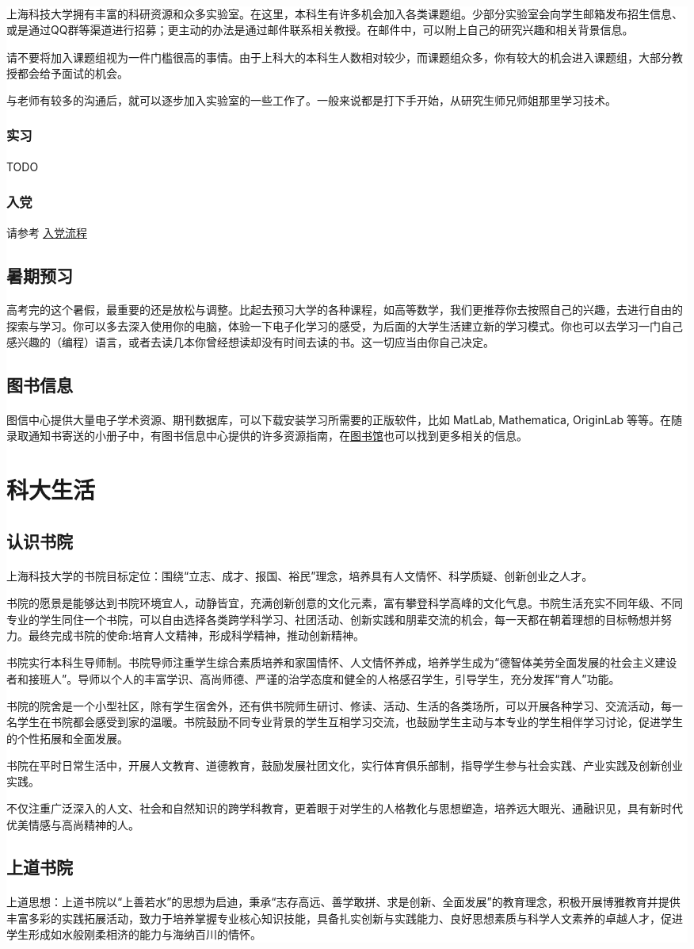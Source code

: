 上海科技大学拥有丰富的科研资源和众多实验室。在这里，本科生有许多机会加入各类课题组。少部分实验室会向学生邮箱发布招生信息、或是通过QQ群等渠道进行招募；更主动的办法是通过邮件联系相关教授。在邮件中，可以附上自己的研究兴趣和相关背景信息。

请不要将加入课题组视为一件门槛很高的事情。由于上科大的本科生人数相对较少，而课题组众多，你有较大的机会进入课题组，大部分教授都会给予面试的机会。

与老师有较多的沟通后，就可以逐步加入实验室的一些工作了。一般来说都是打下手开始，从研究生师兄师姐那里学习技术。

### 实习
TODO

### 入党

请参考 [入党流程](https://openinfo.shanghaitech.edu.cn/_upload/article/files/9b/40/2e269270415a9d1c738c4e3f502c/c72d58c6-08e5-41fa-a5a2-a0e19f22b865.pdf?accessToken=eyJhbGciOiJIUzI1NiIsImtpZCI6ImRlZmF1bHQiLCJ0eXAiOiJKV1QifQ.eyJleHAiOjE3NTI4OTM5MjIsImZpbGVHVUlEIjoidXhCcWN1T2JEcHVGR0lQZCIsImlhdCI6MTc1Mjg5MzYyMiwiaXNzIjoidXBsb2FkZXJfYWNjZXNzX3Jlc291cmNlIiwicGFhIjoiYWxsOmFsbDoiLCJ1c2VySWQiOi05MTkzNzc1ODA2fQ.Aj5mp8HaZnXQ_49-_DSOZXG8dbyjw_zYtWuwr4kgZF0)

## 暑期预习

高考完的这个暑假，最重要的还是放松与调整。比起去预习大学的各种课程，如高等数学，我们更推荐你去按照自己的兴趣，去进行自由的探索与学习。你可以多去深入使用你的电脑，体验一下电子化学习的感受，为后面的大学生活建立新的学习模式。你也可以去学习一门自己感兴趣的（编程）语言，或者去读几本你曾经想读却没有时间去读的书。这一切应当由你自己决定。

## 图书信息

图信中心提供大量电子学术资源、期刊数据库，可以下载安装学习所需要的正版软件，比如 MatLab, Mathematica, OriginLab 等等。在随录取通知书寄送的小册子中，有图书信息中心提供的许多资源指南，在[图书馆](https://library.shanghaitech.edu.cn/)也可以找到更多相关的信息。



# 科大生活

## 认识书院

上海科技大学的书院目标定位：围绕“立志、成才、报国、裕民”理念，培养具有人文情怀、科学质疑、创新创业之人才。

书院的愿景是能够达到书院环境宜人，动静皆宜，充满创新创意的文化元素，富有攀登科学高峰的文化气息。书院生活充实不同年级、不同专业的学生同住一个书院，可以自由选择各类跨学科学习、社团活动、创新实践和朋辈交流的机会，每一天都在朝着理想的目标畅想并努力。最终完成书院的使命:培育人文精神，形成科学精神，推动创新精神。

书院实行本科生导师制。书院导师注重学生综合素质培养和家国情怀、人文情怀养成，培养学生成为“德智体美劳全面发展的社会主义建设者和接班人”。导师以个人的丰富学识、高尚师德、严谨的治学态度和健全的人格感召学生，引导学生，充分发挥“育人”功能。

书院的院舍是一个小型社区，除有学生宿舍外，还有供书院师生研讨、修读、活动、生活的各类场所，可以开展各种学习、交流活动，每一名学生在书院都会感受到家的温暖。书院鼓励不同专业背景的学生互相学习交流，也鼓励学生主动与本专业的学生相伴学习讨论，促进学生的个性拓展和全面发展。

书院在平时日常生活中，开展人文教育、道德教育，鼓励发展社团文化，实行体育俱乐部制，指导学生参与社会实践、产业实践及创新创业实践。

不仅注重广泛深入的人文、社会和自然知识的跨学科教育，更着眼于对学生的人格教化与思想塑造，培养远大眼光、通融识见，具有新时代优美情感与高尚精神的人。

## 上道书院

上道思想：上道书院以“上善若水”的思想为启迪，秉承“志存高远、善学敢拼、求是创新、全面发展”的教育理念，积极开展博雅教育并提供丰富多彩的实践拓展活动，致力于培养掌握专业核心知识技能，具备扎实创新与实践能力、良好思想素质与科学人文素养的卓越人才，促进学生形成如水般刚柔相济的能力与海纳百川的情怀。

